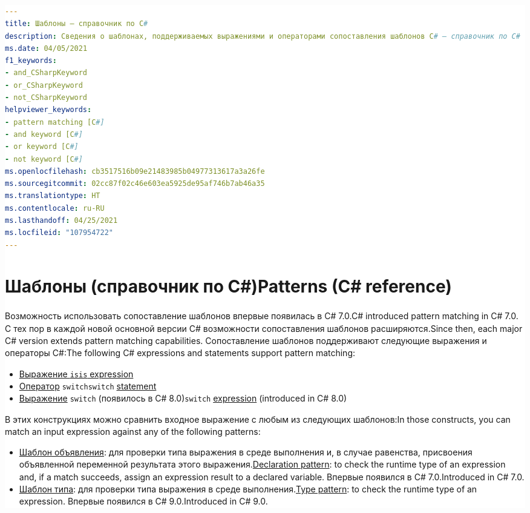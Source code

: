 ```yaml
---
title: Шаблоны — справочник по C#
description: Сведения о шаблонах, поддерживаемых выражениями и операторами сопоставления шаблонов C# — справочник по C#
ms.date: 04/05/2021
f1_keywords:
- and_CSharpKeyword
- or_CSharpKeyword
- not_CSharpKeyword
helpviewer_keywords:
- pattern matching [C#]
- and keyword [C#]
- or keyword [C#]
- not keyword [C#]
ms.openlocfilehash: cb3517516b09e21483985b04977313617a3a26fe
ms.sourcegitcommit: 02cc87f02c46e603ea5925de95af746b7ab46a35
ms.translationtype: HT
ms.contentlocale: ru-RU
ms.lasthandoff: 04/25/2021
ms.locfileid: "107954722"
---
```

# <a name="patterns-c-reference"></a><span data-ttu-id="31685-103">Шаблоны (справочник по C#)</span><span class="sxs-lookup"><span data-stu-id="31685-103">Patterns (C# reference)</span></span>

<span data-ttu-id="31685-104">Возможность использовать сопоставление шаблонов впервые появилась в C# 7.0.</span><span class="sxs-lookup"><span data-stu-id="31685-104">C# introduced pattern matching in C# 7.0.</span></span> <span data-ttu-id="31685-105">С тех пор в каждой новой основной версии C# возможности сопоставления шаблонов расширяются.</span><span class="sxs-lookup"><span data-stu-id="31685-105">Since then, each major C# version extends pattern matching capabilities.</span></span> <span data-ttu-id="31685-106">Сопоставление шаблонов поддерживают следующие выражения и операторы C#:</span><span class="sxs-lookup"><span data-stu-id="31685-106">The following C# expressions and statements support pattern matching:</span></span>

- [<span data-ttu-id="31685-107">Выражение `is`</span><span class="sxs-lookup"><span data-stu-id="31685-107">`is` expression</span></span>](is.md)
- <span data-ttu-id="31685-108">[Оператор](../keywords/switch.md) `switch`</span><span class="sxs-lookup"><span data-stu-id="31685-108">`switch` [statement](../keywords/switch.md)</span></span>
- <span data-ttu-id="31685-109">[Выражение](switch-expression.md) `switch` (появилось в C# 8.0)</span><span class="sxs-lookup"><span data-stu-id="31685-109">`switch` [expression](switch-expression.md) (introduced in C# 8.0)</span></span>

<span data-ttu-id="31685-110">В этих конструкциях можно сравнить входное выражение с любым из следующих шаблонов:</span><span class="sxs-lookup"><span data-stu-id="31685-110">In those constructs, you can match an input expression against any of the following patterns:</span></span>

- <span data-ttu-id="31685-111">[Шаблон объявления](#declaration-and-type-patterns): для проверки типа выражения в среде выполнения и, в случае равенства, присвоения объявленной переменной результата этого выражения.</span><span class="sxs-lookup"><span data-stu-id="31685-111">[Declaration pattern](#declaration-and-type-patterns): to check the runtime type of an expression and, if a match succeeds, assign an expression result to a declared variable.</span></span> <span data-ttu-id="31685-112">Впервые появился в C# 7.0.</span><span class="sxs-lookup"><span data-stu-id="31685-112">Introduced in C# 7.0.</span></span>
- <span data-ttu-id="31685-113">[Шаблон типа](#declaration-and-type-patterns): для проверки типа выражения в среде выполнения.</span><span class="sxs-lookup"><span data-stu-id="31685-113">[Type pattern](#declaration-and-type-patterns): to check the runtime type of an expression.</span></span> <span data-ttu-id="31685-114">Впервые появился в C# 9.0.</span><span class="sxs-lookup"><span data-stu-id="31685-114">Introduced in C# 9.0.</span></span>